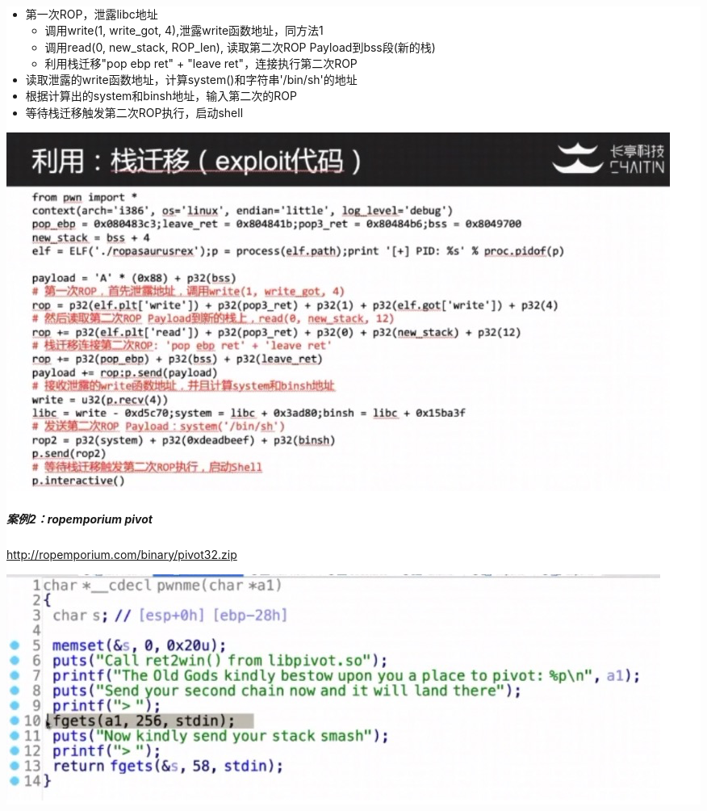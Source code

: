 - 第一次ROP，泄露libc地址
   + 调用write(1, write_got, 4),泄露write函数地址，同方法1
   + 调用read(0, new_stack, ROP_len), 读取第二次ROP Payload到bss段(新的栈)
   + 利用栈迁移"pop ebp ret" + "leave ret"，连接执行第二次ROP
- 读取泄露的write函数地址，计算system()和字符串'/bin/sh'的地址
- 根据计算出的system和binsh地址，输入第二次的ROP
- 等待栈迁移触发第二次ROP执行，启动shell

![img](images/从栈溢出到ROP/stack_pivot8.png)



##### 案例2：ropemporium pivot

  http://ropemporium.com/binary/pivot32.zip

![img](images/从栈溢出到ROP/ropemporium.png)
